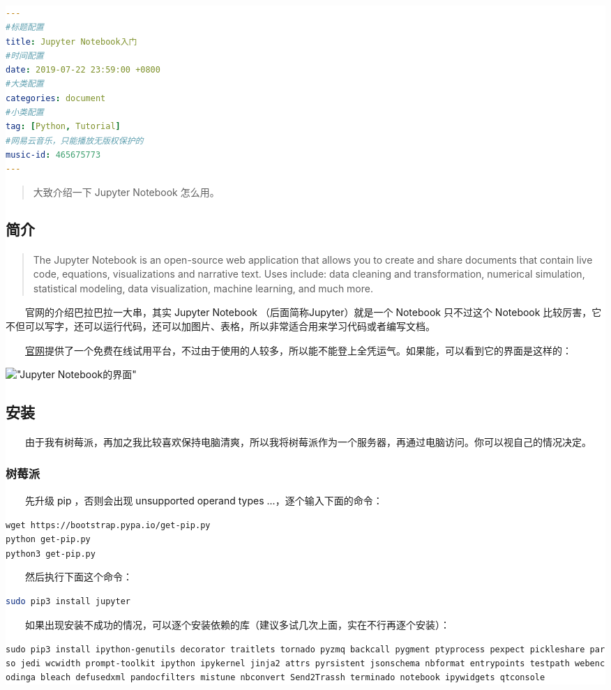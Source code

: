 ```yaml
---
#标题配置
title: Jupyter Notebook入门
#时间配置
date: 2019-07-22 23:59:00 +0800
#大类配置
categories: document
#小类配置
tag: [Python, Tutorial]
#网易云音乐，只能播放无版权保护的
music-id: 465675773
---
```


> 大致介绍一下 Jupyter Notebook 怎么用。



## 简介

> The Jupyter Notebook is an open-source web application that allows you to create and share documents that contain live code, equations, visualizations and narrative text. Uses include: data cleaning and transformation, numerical simulation, statistical modeling, data visualization, machine learning, and much more.

&emsp;&emsp;官网的介绍巴拉巴拉一大串，其实 Jupyter Notebook （后面简称Jupyter）就是一个 Notebook 只不过这个 Notebook 比较厉害，它不但可以写字，还可以运行代码，还可以加图片、表格，所以非常适合用来学习代码或者编写文档。

&emsp;&emsp;[官网](https://jupyter.org/)提供了一个免费在线试用平台，不过由于使用的人较多，所以能不能登上全凭运气。如果能，可以看到它的界面是这样的：

!["Jupyter Notebook的界面"](http://geospatialtraining.com/wp-content/uploads/2017/08/Jupyter-Notebook-for-ArcGIS-Users.jpg "Jupyter Notebook的界面")

## 安装

&emsp;&emsp;由于我有树莓派，再加之我比较喜欢保持电脑清爽，所以我将树莓派作为一个服务器，再通过电脑访问。你可以视自己的情况决定。

### 树莓派

&emsp;&emsp;先升级 pip ，否则会出现 unsupported operand types ...，逐个输入下面的命令：

```shell
wget https://bootstrap.pypa.io/get-pip.py
python get-pip.py
python3 get-pip.py
```

&emsp;&emsp;然后执行下面这个命令：

```bash
sudo pip3 install jupyter
```

&emsp;&emsp;如果出现安装不成功的情况，可以逐个安装依赖的库（建议多试几次上面，实在不行再逐个安装）：

```shell
sudo pip3 install ipython-genutils decorator traitlets tornado pyzmq backcall pygment ptyprocess pexpect pickleshare parso jedi wcwidth prompt-toolkit ipython ipykernel jinja2 attrs pyrsistent jsonschema nbformat entrypoints testpath webencodinga bleach defusedxml pandocfilters mistune nbconvert Send2Trassh terminado notebook ipywidgets qtconsole
```
